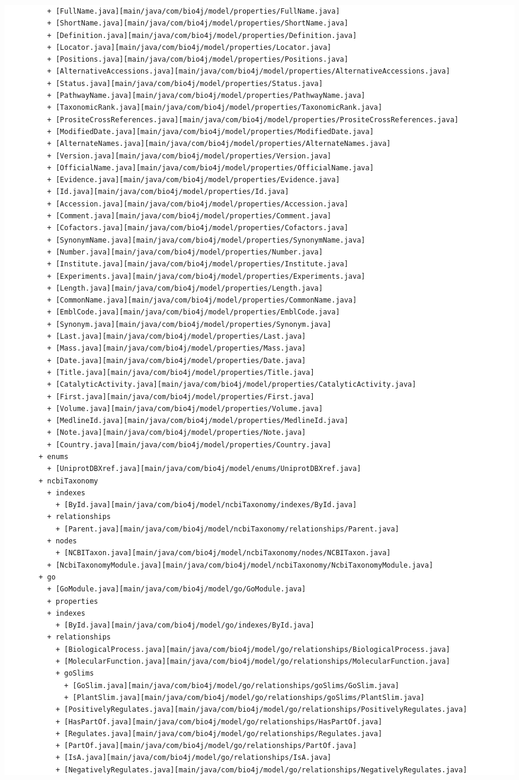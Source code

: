               + [FullName.java][main/java/com/bio4j/model/properties/FullName.java]
              + [ShortName.java][main/java/com/bio4j/model/properties/ShortName.java]
              + [Definition.java][main/java/com/bio4j/model/properties/Definition.java]
              + [Locator.java][main/java/com/bio4j/model/properties/Locator.java]
              + [Positions.java][main/java/com/bio4j/model/properties/Positions.java]
              + [AlternativeAccessions.java][main/java/com/bio4j/model/properties/AlternativeAccessions.java]
              + [Status.java][main/java/com/bio4j/model/properties/Status.java]
              + [PathwayName.java][main/java/com/bio4j/model/properties/PathwayName.java]
              + [TaxonomicRank.java][main/java/com/bio4j/model/properties/TaxonomicRank.java]
              + [PrositeCrossReferences.java][main/java/com/bio4j/model/properties/PrositeCrossReferences.java]
              + [ModifiedDate.java][main/java/com/bio4j/model/properties/ModifiedDate.java]
              + [AlternateNames.java][main/java/com/bio4j/model/properties/AlternateNames.java]
              + [Version.java][main/java/com/bio4j/model/properties/Version.java]
              + [OfficialName.java][main/java/com/bio4j/model/properties/OfficialName.java]
              + [Evidence.java][main/java/com/bio4j/model/properties/Evidence.java]
              + [Id.java][main/java/com/bio4j/model/properties/Id.java]
              + [Accession.java][main/java/com/bio4j/model/properties/Accession.java]
              + [Comment.java][main/java/com/bio4j/model/properties/Comment.java]
              + [Cofactors.java][main/java/com/bio4j/model/properties/Cofactors.java]
              + [SynonymName.java][main/java/com/bio4j/model/properties/SynonymName.java]
              + [Number.java][main/java/com/bio4j/model/properties/Number.java]
              + [Institute.java][main/java/com/bio4j/model/properties/Institute.java]
              + [Experiments.java][main/java/com/bio4j/model/properties/Experiments.java]
              + [Length.java][main/java/com/bio4j/model/properties/Length.java]
              + [CommonName.java][main/java/com/bio4j/model/properties/CommonName.java]
              + [EmblCode.java][main/java/com/bio4j/model/properties/EmblCode.java]
              + [Synonym.java][main/java/com/bio4j/model/properties/Synonym.java]
              + [Last.java][main/java/com/bio4j/model/properties/Last.java]
              + [Mass.java][main/java/com/bio4j/model/properties/Mass.java]
              + [Date.java][main/java/com/bio4j/model/properties/Date.java]
              + [Title.java][main/java/com/bio4j/model/properties/Title.java]
              + [CatalyticActivity.java][main/java/com/bio4j/model/properties/CatalyticActivity.java]
              + [First.java][main/java/com/bio4j/model/properties/First.java]
              + [Volume.java][main/java/com/bio4j/model/properties/Volume.java]
              + [MedlineId.java][main/java/com/bio4j/model/properties/MedlineId.java]
              + [Note.java][main/java/com/bio4j/model/properties/Note.java]
              + [Country.java][main/java/com/bio4j/model/properties/Country.java]
            + enums
              + [UniprotDBXref.java][main/java/com/bio4j/model/enums/UniprotDBXref.java]
            + ncbiTaxonomy
              + indexes
                + [ById.java][main/java/com/bio4j/model/ncbiTaxonomy/indexes/ById.java]
              + relationships
                + [Parent.java][main/java/com/bio4j/model/ncbiTaxonomy/relationships/Parent.java]
              + nodes
                + [NCBITaxon.java][main/java/com/bio4j/model/ncbiTaxonomy/nodes/NCBITaxon.java]
              + [NcbiTaxonomyModule.java][main/java/com/bio4j/model/ncbiTaxonomy/NcbiTaxonomyModule.java]
            + go
              + [GoModule.java][main/java/com/bio4j/model/go/GoModule.java]
              + properties
              + indexes
                + [ById.java][main/java/com/bio4j/model/go/indexes/ById.java]
              + relationships
                + [BiologicalProcess.java][main/java/com/bio4j/model/go/relationships/BiologicalProcess.java]
                + [MolecularFunction.java][main/java/com/bio4j/model/go/relationships/MolecularFunction.java]
                + goSlims
                  + [GoSlim.java][main/java/com/bio4j/model/go/relationships/goSlims/GoSlim.java]
                  + [PlantSlim.java][main/java/com/bio4j/model/go/relationships/goSlims/PlantSlim.java]
                + [PositivelyRegulates.java][main/java/com/bio4j/model/go/relationships/PositivelyRegulates.java]
                + [HasPartOf.java][main/java/com/bio4j/model/go/relationships/HasPartOf.java]
                + [Regulates.java][main/java/com/bio4j/model/go/relationships/Regulates.java]
                + [PartOf.java][main/java/com/bio4j/model/go/relationships/PartOf.java]
                + [IsA.java][main/java/com/bio4j/model/go/relationships/IsA.java]
                + [NegativelyRegulates.java][main/java/com/bio4j/model/go/relationships/NegativelyRegulates.java]

[main/java/com/bio4j/model/isoforms/relationships/AlternativeProductInitiation.java]: ../../isoforms/relationships/AlternativeProductInitiation.java.md
[main/java/com/bio4j/model/isoforms/relationships/AlternativeProductRibosomalFrameshifting.java]: ../../isoforms/relationships/AlternativeProductRibosomalFrameshifting.java.md
[main/java/com/bio4j/model/isoforms/relationships/AlternativeProductSplicing.java]: ../../isoforms/relationships/AlternativeProductSplicing.java.md
[main/java/com/bio4j/model/isoforms/relationships/IsoformEventGenerator.java]: ../../isoforms/relationships/IsoformEventGenerator.java.md
[main/java/com/bio4j/model/isoforms/relationships/AlternativeProductPromoter.java]: ../../isoforms/relationships/AlternativeProductPromoter.java.md
[main/java/com/bio4j/model/isoforms/nodes/AlternativeProduct.java]: ../../isoforms/nodes/AlternativeProduct.java.md
[main/java/com/bio4j/model/isoforms/nodes/Isoform.java]: ../../isoforms/nodes/Isoform.java.md
[main/java/com/bio4j/model/isoforms/IsoformsModule.java]: ../../isoforms/IsoformsModule.java.md
[main/java/com/bio4j/model/uniref/UniRefModule.java]: ../../uniref/UniRefModule.java.md
[main/java/com/bio4j/model/uniref/relationships/UniRef100Member.java]: ../../uniref/relationships/UniRef100Member.java.md
[main/java/com/bio4j/model/uniref/relationships/UniRef50Member.java]: ../../uniref/relationships/UniRef50Member.java.md
[main/java/com/bio4j/model/uniref/relationships/UniRef90Member.java]: ../../uniref/relationships/UniRef90Member.java.md
[main/java/com/bio4j/model/enzymedb/indexes/ById.java]: ../../enzymedb/indexes/ById.java.md
[main/java/com/bio4j/model/enzymedb/EnzymeDBModule.java]: ../../enzymedb/EnzymeDBModule.java.md
[main/java/com/bio4j/model/enzymedb/relationships/EnzymaticActivity.java]: ../../enzymedb/relationships/EnzymaticActivity.java.md
[main/java/com/bio4j/model/enzymedb/nodes/Enzyme.java]: ../../enzymedb/nodes/Enzyme.java.md
[main/java/com/bio4j/model/properties/DoId.java]: ../../properties/DoId.java.md
[main/java/com/bio4j/model/properties/NCBITaxonomyId.java]: ../../properties/NCBITaxonomyId.java.md
[main/java/com/bio4j/model/properties/GeneNames.java]: ../../properties/GeneNames.java.md
[main/java/com/bio4j/model/properties/AlternativeIds.java]: ../../properties/AlternativeIds.java.md
[main/java/com/bio4j/model/properties/Obsolete.java]: ../../properties/Obsolete.java.md
[main/java/com/bio4j/model/properties/Name.java]: ../../properties/Name.java.md
[main/java/com/bio4j/model/properties/PubmedId.java]: ../../properties/PubmedId.java.md
[main/java/com/bio4j/model/properties/Sequence.java]: ../../properties/Sequence.java.md
[main/java/com/bio4j/model/properties/ScientificName.java]: ../../properties/ScientificName.java.md
[main/java/com/bio4j/model/properties/TaxId.java]: ../../properties/TaxId.java.md
[main/java/com/bio4j/model/properties/FullName.java]: ../../properties/FullName.java.md
[main/java/com/bio4j/model/properties/ShortName.java]: ../../properties/ShortName.java.md
[main/java/com/bio4j/model/properties/Definition.java]: ../../properties/Definition.java.md
[main/java/com/bio4j/model/properties/Locator.java]: ../../properties/Locator.java.md
[main/java/com/bio4j/model/properties/Positions.java]: ../../properties/Positions.java.md
[main/java/com/bio4j/model/properties/AlternativeAccessions.java]: ../../properties/AlternativeAccessions.java.md
[main/java/com/bio4j/model/properties/Status.java]: ../../properties/Status.java.md
[main/java/com/bio4j/model/properties/PathwayName.java]: ../../properties/PathwayName.java.md
[main/java/com/bio4j/model/properties/TaxonomicRank.java]: ../../properties/TaxonomicRank.java.md
[main/java/com/bio4j/model/properties/PrositeCrossReferences.java]: ../../properties/PrositeCrossReferences.java.md
[main/java/com/bio4j/model/properties/ModifiedDate.java]: ../../properties/ModifiedDate.java.md
[main/java/com/bio4j/model/properties/AlternateNames.java]: ../../properties/AlternateNames.java.md
[main/java/com/bio4j/model/properties/Version.java]: ../../properties/Version.java.md
[main/java/com/bio4j/model/properties/OfficialName.java]: ../../properties/OfficialName.java.md
[main/java/com/bio4j/model/properties/Evidence.java]: ../../properties/Evidence.java.md
[main/java/com/bio4j/model/properties/Id.java]: ../../properties/Id.java.md
[main/java/com/bio4j/model/properties/Accession.java]: ../../properties/Accession.java.md
[main/java/com/bio4j/model/properties/Comment.java]: ../../properties/Comment.java.md
[main/java/com/bio4j/model/properties/Cofactors.java]: ../../properties/Cofactors.java.md
[main/java/com/bio4j/model/properties/SynonymName.java]: ../../properties/SynonymName.java.md
[main/java/com/bio4j/model/properties/Number.java]: ../../properties/Number.java.md
[main/java/com/bio4j/model/properties/Institute.java]: ../../properties/Institute.java.md
[main/java/com/bio4j/model/properties/Experiments.java]: ../../properties/Experiments.java.md
[main/java/com/bio4j/model/properties/Length.java]: ../../properties/Length.java.md
[main/java/com/bio4j/model/properties/CommonName.java]: ../../properties/CommonName.java.md
[main/java/com/bio4j/model/properties/EmblCode.java]: ../../properties/EmblCode.java.md
[main/java/com/bio4j/model/properties/Synonym.java]: ../../properties/Synonym.java.md
[main/java/com/bio4j/model/properties/Last.java]: ../../properties/Last.java.md
[main/java/com/bio4j/model/properties/Mass.java]: ../../properties/Mass.java.md
[main/java/com/bio4j/model/properties/Date.java]: ../../properties/Date.java.md
[main/java/com/bio4j/model/properties/Title.java]: ../../properties/Title.java.md
[main/java/com/bio4j/model/properties/CatalyticActivity.java]: ../../properties/CatalyticActivity.java.md
[main/java/com/bio4j/model/properties/First.java]: ../../properties/First.java.md
[main/java/com/bio4j/model/properties/Volume.java]: ../../properties/Volume.java.md
[main/java/com/bio4j/model/properties/MedlineId.java]: ../../properties/MedlineId.java.md
[main/java/com/bio4j/model/properties/Note.java]: ../../properties/Note.java.md
[main/java/com/bio4j/model/properties/Country.java]: ../../properties/Country.java.md
[main/java/com/bio4j/model/enums/UniprotDBXref.java]: ../../enums/UniprotDBXref.java.md
[main/java/com/bio4j/model/ncbiTaxonomy/indexes/ById.java]: ../../ncbiTaxonomy/indexes/ById.java.md
[main/java/com/bio4j/model/ncbiTaxonomy/relationships/Parent.java]: ../../ncbiTaxonomy/relationships/Parent.java.md
[main/java/com/bio4j/model/ncbiTaxonomy/nodes/NCBITaxon.java]: ../../ncbiTaxonomy/nodes/NCBITaxon.java.md
[main/java/com/bio4j/model/ncbiTaxonomy/NcbiTaxonomyModule.java]: ../../ncbiTaxonomy/NcbiTaxonomyModule.java.md
[main/java/com/bio4j/model/go/GoModule.java]: ../../go/GoModule.java.md
[main/java/com/bio4j/model/go/indexes/ById.java]: ../../go/indexes/ById.java.md
[main/java/com/bio4j/model/go/relationships/BiologicalProcess.java]: ../../go/relationships/BiologicalProcess.java.md
[main/java/com/bio4j/model/go/relationships/MolecularFunction.java]: ../../go/relationships/MolecularFunction.java.md
[main/java/com/bio4j/model/go/relationships/goSlims/GoSlim.java]: ../../go/relationships/goSlims/GoSlim.java.md
[main/java/com/bio4j/model/go/relationships/goSlims/PlantSlim.java]: ../../go/relationships/goSlims/PlantSlim.java.md
[main/java/com/bio4j/model/go/relationships/PositivelyRegulates.java]: ../../go/relationships/PositivelyRegulates.java.md
[main/java/com/bio4j/model/go/relationships/HasPartOf.java]: ../../go/relationships/HasPartOf.java.md
[main/java/com/bio4j/model/go/relationships/Regulates.java]: ../../go/relationships/Regulates.java.md
[main/java/com/bio4j/model/go/relationships/PartOf.java]: ../../go/relationships/PartOf.java.md
[main/java/com/bio4j/model/go/relationships/IsA.java]: ../../go/relationships/IsA.java.md
[main/java/com/bio4j/model/go/relationships/NegativelyRegulates.java]: ../../go/relationships/NegativelyRegulates.java.md
[main/java/com/bio4j/model/go/relationships/SubOntology.java]: ../../go/relationships/SubOntology.java.md
[main/java/com/bio4j/model/go/relationships/CellularComponent.java]: ../../go/relationships/CellularComponent.java.md
[main/java/com/bio4j/model/go/nodes/Term.java]: ../../go/nodes/Term.java.md
[main/java/com/bio4j/model/go/nodes/SubOntologies.java]: ../../go/nodes/SubOntologies.java.md
[main/java/com/bio4j/model/go/nodes/GoSlims.java]: ../../go/nodes/GoSlims.java.md
[main/java/com/bio4j/model/util/OnlineJournalRetriever.java]: ../../util/OnlineJournalRetriever.java.md
[main/java/com/bio4j/model/util/PfamRetriever.java]: ../../util/PfamRetriever.java.md
[main/java/com/bio4j/model/util/SubmissionRetriever.java]: ../../util/SubmissionRetriever.java.md
[main/java/com/bio4j/model/util/ArticleRetriever.java]: ../../util/ArticleRetriever.java.md
[main/java/com/bio4j/model/util/IsoformRetriever.java]: ../../util/IsoformRetriever.java.md
[main/java/com/bio4j/model/util/InterproRetriever.java]: ../../util/InterproRetriever.java.md
[main/java/com/bio4j/model/util/PublisherRetriever.java]: ../../util/PublisherRetriever.java.md
[main/java/com/bio4j/model/util/ConsortiumRetriever.java]: ../../util/ConsortiumRetriever.java.md
[main/java/com/bio4j/model/util/CountryRetriever.java]: ../../util/CountryRetriever.java.md
[main/java/com/bio4j/model/util/TaxonRetriever.java]: ../../util/TaxonRetriever.java.md
[main/java/com/bio4j/model/util/ByTaxId.java]: ../../util/ByTaxId.java.md
[main/java/com/bio4j/model/util/OrganismRetriever.java]: ../../util/OrganismRetriever.java.md
[main/java/com/bio4j/model/util/AlternativeProductRetriever.java]: ../../util/AlternativeProductRetriever.java.md
[main/java/com/bio4j/model/util/DBRetriever.java]: ../../util/DBRetriever.java.md
[main/java/com/bio4j/model/util/NodeIndex.java]: ../../util/NodeIndex.java.md
[main/java/com/bio4j/model/util/NCBITaxonRetriever.java]: ../../util/NCBITaxonRetriever.java.md
[main/java/com/bio4j/model/util/SequenceCautionRetriever.java]: ../../util/SequenceCautionRetriever.java.md
[main/java/com/bio4j/model/util/RelationshipRetriever.java]: ../../util/RelationshipRetriever.java.md
[main/java/com/bio4j/model/util/EnzymeRetriever.java]: ../../util/EnzymeRetriever.java.md
[main/java/com/bio4j/model/util/TermRetriever.java]: ../../util/TermRetriever.java.md
[main/java/com/bio4j/model/util/ProteinRetriever.java]: ../../util/ProteinRetriever.java.md
[main/java/com/bio4j/model/util/PersonRetriever.java]: ../../util/PersonRetriever.java.md
[main/java/com/bio4j/model/util/PatentRetriever.java]: ../../util/PatentRetriever.java.md
[main/java/com/bio4j/model/util/GenomeElementRetriever.java]: ../../util/GenomeElementRetriever.java.md
[main/java/com/bio4j/model/util/ThesisRetriever.java]: ../../util/ThesisRetriever.java.md
[main/java/com/bio4j/model/util/CityRetriever.java]: ../../util/CityRetriever.java.md
[main/java/com/bio4j/model/util/NodeRetriever.java]: ../../util/NodeRetriever.java.md
[main/java/com/bio4j/model/util/FeatureTypeRetriever.java]: ../../util/FeatureTypeRetriever.java.md
[main/java/com/bio4j/model/util/InstituteRetriever.java]: ../../util/InstituteRetriever.java.md
[main/java/com/bio4j/model/util/CommentTypeRetriever.java]: ../../util/CommentTypeRetriever.java.md
[main/java/com/bio4j/model/util/OnlineArticleRetriever.java]: ../../util/OnlineArticleRetriever.java.md
[main/java/com/bio4j/model/util/DatasetRetriever.java]: ../../util/DatasetRetriever.java.md
[main/java/com/bio4j/model/util/KeywordRetriever.java]: ../../util/KeywordRetriever.java.md
[main/java/com/bio4j/model/util/SubcellularLocationRetriever.java]: ../../util/SubcellularLocationRetriever.java.md
[main/java/com/bio4j/model/util/JournalRetriever.java]: ../../util/JournalRetriever.java.md
[main/java/com/bio4j/model/util/BookRetriever.java]: ../../util/BookRetriever.java.md
[main/java/com/bio4j/model/util/ReactomeTermRetriever.java]: ../../util/ReactomeTermRetriever.java.md
[main/java/com/bio4j/model/uniprot/UniProtModule.java]: ../UniProtModule.java.md
[main/java/com/bio4j/model/uniprot/relationships/OnlineArticleJournal.java]: OnlineArticleJournal.java.md
[main/java/com/bio4j/model/uniprot/relationships/SignalPeptideFeature.java]: SignalPeptideFeature.java.md
[main/java/com/bio4j/model/uniprot/relationships/BookCity.java]: BookCity.java.md
[main/java/com/bio4j/model/uniprot/relationships/NonStandardAminoAcidFeature.java]: NonStandardAminoAcidFeature.java.md
[main/java/com/bio4j/model/uniprot/relationships/SpliceVariantFeature.java]: SpliceVariantFeature.java.md
[main/java/com/bio4j/model/uniprot/relationships/TransitPeptideFeature.java]: TransitPeptideFeature.java.md
[main/java/com/bio4j/model/uniprot/relationships/IntramembraneRegionFeature.java]: IntramembraneRegionFeature.java.md
[main/java/com/bio4j/model/uniprot/relationships/OnlineInformationComment.java]: OnlineInformationComment.java.md
[main/java/com/bio4j/model/uniprot/relationships/ChainFeature.java]: ChainFeature.java.md
[main/java/com/bio4j/model/uniprot/relationships/ProteinFrameshift.java]: ProteinFrameshift.java.md
[main/java/com/bio4j/model/uniprot/relationships/PeptideFeature.java]: PeptideFeature.java.md
[main/java/com/bio4j/model/uniprot/relationships/CautionComment.java]: CautionComment.java.md
[main/java/com/bio4j/model/uniprot/relationships/ZincFingerRegionFeature.java]: ZincFingerRegionFeature.java.md
[main/java/com/bio4j/model/uniprot/relationships/ProteinKeyword.java]: ProteinKeyword.java.md
[main/java/com/bio4j/model/uniprot/relationships/FunctionComment.java]: FunctionComment.java.md
[main/java/com/bio4j/model/uniprot/relationships/ErroneousTranslation.java]: ErroneousTranslation.java.md
[main/java/com/bio4j/model/uniprot/relationships/CalciumBindingRegionFeature.java]: CalciumBindingRegionFeature.java.md
[main/java/com/bio4j/model/uniprot/relationships/ErroneousTermination.java]: ErroneousTermination.java.md
[main/java/com/bio4j/model/uniprot/relationships/HelixFeature.java]: HelixFeature.java.md
[main/java/com/bio4j/model/uniprot/relationships/BasicCommentType.java]: BasicCommentType.java.md
[main/java/com/bio4j/model/uniprot/relationships/ProteinDataset.java]: ProteinDataset.java.md
[main/java/com/bio4j/model/uniprot/relationships/ProteinEnzymaticActivity.java]: ProteinEnzymaticActivity.java.md
[main/java/com/bio4j/model/uniprot/relationships/SequenceConflictFeature.java]: SequenceConflictFeature.java.md
[main/java/com/bio4j/model/uniprot/relationships/SimilarityComment.java]: SimilarityComment.java.md
[main/java/com/bio4j/model/uniprot/relationships/TaxonParent.java]: TaxonParent.java.md
[main/java/com/bio4j/model/uniprot/relationships/DnaBindingFeature.java]: DnaBindingFeature.java.md
[main/java/com/bio4j/model/uniprot/relationships/SiteFeature.java]: SiteFeature.java.md
[main/java/com/bio4j/model/uniprot/relationships/TransmembraneRegionFeature.java]: TransmembraneRegionFeature.java.md
[main/java/com/bio4j/model/uniprot/relationships/BiotechnologyComment.java]: BiotechnologyComment.java.md
[main/java/com/bio4j/model/uniprot/relationships/UnpublishedObservationAuthor.java]: UnpublishedObservationAuthor.java.md
[main/java/com/bio4j/model/uniprot/relationships/NucleotidePhosphateBindingRegionFeature.java]: NucleotidePhosphateBindingRegionFeature.java.md
[main/java/com/bio4j/model/uniprot/relationships/NonTerminalResidueFeature.java]: NonTerminalResidueFeature.java.md
[main/java/com/bio4j/model/uniprot/relationships/BookPublisher.java]: BookPublisher.java.md
[main/java/com/bio4j/model/uniprot/relationships/InstituteCountry.java]: InstituteCountry.java.md
[main/java/com/bio4j/model/uniprot/relationships/ProteinReactome.java]: ProteinReactome.java.md
[main/java/com/bio4j/model/uniprot/relationships/references/Article.java]: references/Article.java.md
[main/java/com/bio4j/model/uniprot/relationships/references/Book.java]: references/Book.java.md
[main/java/com/bio4j/model/uniprot/relationships/references/OnlineArticle.java]: references/OnlineArticle.java.md
[main/java/com/bio4j/model/uniprot/relationships/references/Person.java]: references/Person.java.md
[main/java/com/bio4j/model/uniprot/relationships/references/Thesis.java]: references/Thesis.java.md
[main/java/com/bio4j/model/uniprot/relationships/references/Submission.java]: references/Submission.java.md
[main/java/com/bio4j/model/uniprot/relationships/references/Published.java]: references/Published.java.md
[main/java/com/bio4j/model/uniprot/relationships/references/Cited.java]: references/Cited.java.md
[main/java/com/bio4j/model/uniprot/relationships/references/Consortium.java]: references/Consortium.java.md
[main/java/com/bio4j/model/uniprot/relationships/references/Patent.java]: references/Patent.java.md
[main/java/com/bio4j/model/uniprot/relationships/references/UnpublishedObservation.java]: references/UnpublishedObservation.java.md
[main/java/com/bio4j/model/uniprot/relationships/references/Journal.java]: references/Journal.java.md
[main/java/com/bio4j/model/uniprot/relationships/BookEditor.java]: BookEditor.java.md
[main/java/com/bio4j/model/uniprot/relationships/SubmissionProteinCitation.java]: SubmissionProteinCitation.java.md
[main/java/com/bio4j/model/uniprot/relationships/BasicFeatureType.java]: BasicFeatureType.java.md
[main/java/com/bio4j/model/uniprot/relationships/PatentAuthor.java]: PatentAuthor.java.md
[main/java/com/bio4j/model/uniprot/relationships/ProteinOrganism.java]: ProteinOrganism.java.md
[main/java/com/bio4j/model/uniprot/relationships/TurnFeature.java]: TurnFeature.java.md
[main/java/com/bio4j/model/uniprot/relationships/TissueSpecificityComment.java]: TissueSpecificityComment.java.md
[main/java/com/bio4j/model/uniprot/relationships/LipidMoietyBindingRegionFeature.java]: LipidMoietyBindingRegionFeature.java.md
[main/java/com/bio4j/model/uniprot/relationships/DevelopmentalStageComment.java]: DevelopmentalStageComment.java.md
[main/java/com/bio4j/model/uniprot/relationships/ProteinErroneousInitiation.java]: ProteinErroneousInitiation.java.md
[main/java/com/bio4j/model/uniprot/relationships/OnlineArticleAuthor.java]: OnlineArticleAuthor.java.md
[main/java/com/bio4j/model/uniprot/relationships/BindingSiteFeature.java]: BindingSiteFeature.java.md
[main/java/com/bio4j/model/uniprot/relationships/InitiatorMethionineFeature.java]: InitiatorMethionineFeature.java.md
[main/java/com/bio4j/model/uniprot/relationships/ThesisAuthor.java]: ThesisAuthor.java.md
[main/java/com/bio4j/model/uniprot/relationships/ProteinPfam.java]: ProteinPfam.java.md
[main/java/com/bio4j/model/uniprot/relationships/PropeptideFeature.java]: PropeptideFeature.java.md
[main/java/com/bio4j/model/uniprot/relationships/EnzymeRegulationComment.java]: EnzymeRegulationComment.java.md
[main/java/com/bio4j/model/uniprot/relationships/SequenceVariantFeature.java]: SequenceVariantFeature.java.md
[main/java/com/bio4j/model/uniprot/relationships/MutagenesisSiteFeature.java]: MutagenesisSiteFeature.java.md
[main/java/com/bio4j/model/uniprot/relationships/TopologicalDomainFeature.java]: TopologicalDomainFeature.java.md
[main/java/com/bio4j/model/uniprot/relationships/ErroneousInitiation.java]: ErroneousInitiation.java.md
[main/java/com/bio4j/model/uniprot/relationships/AllergenComment.java]: AllergenComment.java.md
[main/java/com/bio4j/model/uniprot/relationships/SubunitComment.java]: SubunitComment.java.md
[main/java/com/bio4j/model/uniprot/relationships/BookProteinCitation.java]: BookProteinCitation.java.md
[main/java/com/bio4j/model/uniprot/relationships/InductionComment.java]: InductionComment.java.md
[main/java/com/bio4j/model/uniprot/relationships/ArticleProteinCitation.java]: ArticleProteinCitation.java.md
[main/java/com/bio4j/model/uniprot/relationships/CatalyticActivityComment.java]: CatalyticActivityComment.java.md
[main/java/com/bio4j/model/uniprot/relationships/SubcellularLocationParent.java]: SubcellularLocationParent.java.md
[main/java/com/bio4j/model/uniprot/relationships/PharmaceuticalComment.java]: PharmaceuticalComment.java.md
[main/java/com/bio4j/model/uniprot/relationships/UnsureResidueFeature.java]: UnsureResidueFeature.java.md
[main/java/com/bio4j/model/uniprot/relationships/ToxicDoseComment.java]: ToxicDoseComment.java.md
[main/java/com/bio4j/model/uniprot/relationships/OnlineArticleProteinCitation.java]: OnlineArticleProteinCitation.java.md
[main/java/com/bio4j/model/uniprot/relationships/ProteinGenomeElement.java]: ProteinGenomeElement.java.md
[main/java/com/bio4j/model/uniprot/relationships/RnaEditingComment.java]: RnaEditingComment.java.md
[main/java/com/bio4j/model/uniprot/relationships/DisulfideBondFeature.java]: DisulfideBondFeature.java.md
[main/java/com/bio4j/model/uniprot/relationships/PathwayComment.java]: PathwayComment.java.md
[main/java/com/bio4j/model/uniprot/relationships/ArticleJournal.java]: ArticleJournal.java.md
[main/java/com/bio4j/model/uniprot/relationships/NonConsecutiveResiduesFeature.java]: NonConsecutiveResiduesFeature.java.md
[main/java/com/bio4j/model/uniprot/relationships/RegionOfInterestFeature.java]: RegionOfInterestFeature.java.md
[main/java/com/bio4j/model/uniprot/relationships/SubmissionDb.java]: SubmissionDb.java.md
[main/java/com/bio4j/model/uniprot/relationships/MetalIonBindingSiteFeature.java]: MetalIonBindingSiteFeature.java.md
[main/java/com/bio4j/model/uniprot/relationships/GlycosylationSiteFeature.java]: GlycosylationSiteFeature.java.md
[main/java/com/bio4j/model/uniprot/relationships/Frameshift.java]: Frameshift.java.md
[main/java/com/bio4j/model/uniprot/relationships/ThesisInstitute.java]: ThesisInstitute.java.md
[main/java/com/bio4j/model/uniprot/relationships/CoiledCoilRegionFeature.java]: CoiledCoilRegionFeature.java.md
[main/java/com/bio4j/model/uniprot/relationships/CompositionallyBiasedRegionFeature.java]: CompositionallyBiasedRegionFeature.java.md
[main/java/com/bio4j/model/uniprot/relationships/UnpublishedObservationProteinCitation.java]: UnpublishedObservationProteinCitation.java.md
[main/java/com/bio4j/model/uniprot/relationships/MiscellaneousComment.java]: MiscellaneousComment.java.md
[main/java/com/bio4j/model/uniprot/relationships/ProteinErroneousTermination.java]: ProteinErroneousTermination.java.md
[main/java/com/bio4j/model/uniprot/relationships/CrossLinkFeature.java]: CrossLinkFeature.java.md
[main/java/com/bio4j/model/uniprot/relationships/BasicProteinSequenceCaution.java]: BasicProteinSequenceCaution.java.md
[main/java/com/bio4j/model/uniprot/relationships/ProteinSubcellularLocation.java]: ProteinSubcellularLocation.java.md
[main/java/com/bio4j/model/uniprot/relationships/PostTransactionalModificationComment.java]: PostTransactionalModificationComment.java.md
[main/java/com/bio4j/model/uniprot/relationships/BookAuthor.java]: BookAuthor.java.md
[main/java/com/bio4j/model/uniprot/relationships/DisruptionPhenotypeComment.java]: DisruptionPhenotypeComment.java.md
[main/java/com/bio4j/model/uniprot/relationships/ProteinErroneousTranslation.java]: ProteinErroneousTranslation.java.md
[main/java/com/bio4j/model/uniprot/relationships/ProteinErroneousGeneModelPrediction.java]: ProteinErroneousGeneModelPrediction.java.md
[main/java/com/bio4j/model/uniprot/relationships/DomainComment.java]: DomainComment.java.md
[main/java/com/bio4j/model/uniprot/relationships/PolymorphismComment.java]: PolymorphismComment.java.md
[main/java/com/bio4j/model/uniprot/relationships/ErroneousGeneModelPrediction.java]: ErroneousGeneModelPrediction.java.md
[main/java/com/bio4j/model/uniprot/relationships/CofactorComment.java]: CofactorComment.java.md
[main/java/com/bio4j/model/uniprot/relationships/PatentProteinCitation.java]: PatentProteinCitation.java.md
[main/java/com/bio4j/model/uniprot/relationships/BasicComment.java]: BasicComment.java.md
[main/java/com/bio4j/model/uniprot/relationships/MiscellaneousDiscrepancy.java]: MiscellaneousDiscrepancy.java.md
[main/java/com/bio4j/model/uniprot/relationships/DiseaseComment.java]: DiseaseComment.java.md
[main/java/com/bio4j/model/uniprot/relationships/StrandFeature.java]: StrandFeature.java.md
[main/java/com/bio4j/model/uniprot/relationships/MassSpectometryComment.java]: MassSpectometryComment.java.md
[main/java/com/bio4j/model/uniprot/relationships/ProteinMiscellaneousDiscrepancy.java]: ProteinMiscellaneousDiscrepancy.java.md
[main/java/com/bio4j/model/uniprot/relationships/DomainFeature.java]: DomainFeature.java.md
[main/java/com/bio4j/model/uniprot/relationships/ShortSequenceMotifFeature.java]: ShortSequenceMotifFeature.java.md
[main/java/com/bio4j/model/uniprot/relationships/BioPhysicoChemicalPropertiesComment.java]: BioPhysicoChemicalPropertiesComment.java.md
[main/java/com/bio4j/model/uniprot/relationships/RepeatFeature.java]: RepeatFeature.java.md
[main/java/com/bio4j/model/uniprot/relationships/ModifiedResidueFeature.java]: ModifiedResidueFeature.java.md
[main/java/com/bio4j/model/uniprot/relationships/ActiveSiteFeature.java]: ActiveSiteFeature.java.md
[main/java/com/bio4j/model/uniprot/relationships/ProteinInterpro.java]: ProteinInterpro.java.md
[main/java/com/bio4j/model/uniprot/relationships/BasicFeature.java]: BasicFeature.java.md
[main/java/com/bio4j/model/uniprot/relationships/ThesisProteinCitation.java]: ThesisProteinCitation.java.md
[main/java/com/bio4j/model/uniprot/relationships/SubmissionAuthor.java]: SubmissionAuthor.java.md
[main/java/com/bio4j/model/uniprot/nodes/Taxon.java]: ../nodes/Taxon.java.md
[main/java/com/bio4j/model/uniprot/nodes/Publisher.java]: ../nodes/Publisher.java.md
[main/java/com/bio4j/model/uniprot/nodes/Book.java]: ../nodes/Book.java.md
[main/java/com/bio4j/model/uniprot/nodes/OnlineArticle.java]: ../nodes/OnlineArticle.java.md
[main/java/com/bio4j/model/uniprot/nodes/Person.java]: ../nodes/Person.java.md
[main/java/com/bio4j/model/uniprot/nodes/SubcellularLocation.java]: ../nodes/SubcellularLocation.java.md
[main/java/com/bio4j/model/uniprot/nodes/FeatureType.java]: ../nodes/FeatureType.java.md
[main/java/com/bio4j/model/uniprot/nodes/ReactomeTerm.java]: ../nodes/ReactomeTerm.java.md
[main/java/com/bio4j/model/uniprot/nodes/Thesis.java]: ../nodes/Thesis.java.md
[main/java/com/bio4j/model/uniprot/nodes/references/Articles.java]: ../nodes/references/Articles.java.md
[main/java/com/bio4j/model/uniprot/nodes/references/Persons.java]: ../nodes/references/Persons.java.md
[main/java/com/bio4j/model/uniprot/nodes/references/Reference.java]: ../nodes/references/Reference.java.md
[main/java/com/bio4j/model/uniprot/nodes/references/Submissions.java]: ../nodes/references/Submissions.java.md
[main/java/com/bio4j/model/uniprot/nodes/references/Books.java]: ../nodes/references/Books.java.md
[main/java/com/bio4j/model/uniprot/nodes/references/OnlineArticles.java]: ../nodes/references/OnlineArticles.java.md
[main/java/com/bio4j/model/uniprot/nodes/references/Publication.java]: ../nodes/references/Publication.java.md
[main/java/com/bio4j/model/uniprot/nodes/references/Author.java]: ../nodes/references/Author.java.md
[main/java/com/bio4j/model/uniprot/nodes/references/Patents.java]: ../nodes/references/Patents.java.md
[main/java/com/bio4j/model/uniprot/nodes/references/Consortiums.java]: ../nodes/references/Consortiums.java.md
[main/java/com/bio4j/model/uniprot/nodes/references/Editor.java]: ../nodes/references/Editor.java.md
[main/java/com/bio4j/model/uniprot/nodes/references/Theses.java]: ../nodes/references/Theses.java.md
[main/java/com/bio4j/model/uniprot/nodes/references/Journals.java]: ../nodes/references/Journals.java.md
[main/java/com/bio4j/model/uniprot/nodes/references/UnpublishedObservations.java]: ../nodes/references/UnpublishedObservations.java.md
[main/java/com/bio4j/model/uniprot/nodes/Keyword.java]: ../nodes/Keyword.java.md
[main/java/com/bio4j/model/uniprot/nodes/Protein.java]: ../nodes/Protein.java.md
[main/java/com/bio4j/model/uniprot/nodes/Submission.java]: ../nodes/Submission.java.md
[main/java/com/bio4j/model/uniprot/nodes/CommentType.java]: ../nodes/CommentType.java.md
[main/java/com/bio4j/model/uniprot/nodes/SequenceCaution.java]: ../nodes/SequenceCaution.java.md
[main/java/com/bio4j/model/uniprot/nodes/DB.java]: ../nodes/DB.java.md
[main/java/com/bio4j/model/uniprot/nodes/City.java]: ../nodes/City.java.md
[main/java/com/bio4j/model/uniprot/nodes/Institute.java]: ../nodes/Institute.java.md
[main/java/com/bio4j/model/uniprot/nodes/Consortium.java]: ../nodes/Consortium.java.md
[main/java/com/bio4j/model/uniprot/nodes/Pfam.java]: ../nodes/Pfam.java.md
[main/java/com/bio4j/model/uniprot/nodes/OnlineJournal.java]: ../nodes/OnlineJournal.java.md
[main/java/com/bio4j/model/uniprot/nodes/Patent.java]: ../nodes/Patent.java.md
[main/java/com/bio4j/model/uniprot/nodes/UnpublishedObservation.java]: ../nodes/UnpublishedObservation.java.md
[main/java/com/bio4j/model/uniprot/nodes/Interpro.java]: ../nodes/Interpro.java.md
[main/java/com/bio4j/model/uniprot/nodes/Organism.java]: ../nodes/Organism.java.md
[main/java/com/bio4j/model/uniprot/nodes/Dataset.java]: ../nodes/Dataset.java.md
[main/java/com/bio4j/model/uniprot/nodes/Journal.java]: ../nodes/Journal.java.md
[main/java/com/bio4j/model/uniprot/nodes/Country.java]: ../nodes/Country.java.md
[main/java/com/bio4j/model/proteinInteractions/ProteinInteractionsModule.java]: ../../proteinInteractions/ProteinInteractionsModule.java.md
[main/java/com/bio4j/model/proteinInteractions/relationships/ProteinProteinInteraction.java]: ../../proteinInteractions/relationships/ProteinProteinInteraction.java.md
[main/java/com/bio4j/model/proteinInteractions/relationships/ProteinIsoformInteraction.java]: ../../proteinInteractions/relationships/ProteinIsoformInteraction.java.md
[main/java/com/bio4j/model/uniprot_ncbiTaxonomy/UniProt_NcbiTaxonomyModule.java]: ../../uniprot_ncbiTaxonomy/UniProt_NcbiTaxonomyModule.java.md
[main/java/com/bio4j/model/uniprot_ncbiTaxonomy/relationships/OrganismNCBITaxon.java]: ../../uniprot_ncbiTaxonomy/relationships/OrganismNCBITaxon.java.md
[main/java/com/bio4j/model/refseq/relationships/HasGene.java]: ../../refseq/relationships/HasGene.java.md
[main/java/com/bio4j/model/refseq/relationships/HasMRNA.java]: ../../refseq/relationships/HasMRNA.java.md
[main/java/com/bio4j/model/refseq/relationships/HasGenomicFeatureType.java]: ../../refseq/relationships/HasGenomicFeatureType.java.md
[main/java/com/bio4j/model/refseq/relationships/HasNcRNA.java]: ../../refseq/relationships/HasNcRNA.java.md
[main/java/com/bio4j/model/refseq/relationships/HasGenomicFeature.java]: ../../refseq/relationships/HasGenomicFeature.java.md
[main/java/com/bio4j/model/refseq/relationships/HasTmRNA.java]: ../../refseq/relationships/HasTmRNA.java.md
[main/java/com/bio4j/model/refseq/relationships/HasTRNA.java]: ../../refseq/relationships/HasTRNA.java.md
[main/java/com/bio4j/model/refseq/relationships/HasMiscRNA.java]: ../../refseq/relationships/HasMiscRNA.java.md
[main/java/com/bio4j/model/refseq/relationships/HasCDS.java]: ../../refseq/relationships/HasCDS.java.md
[main/java/com/bio4j/model/refseq/relationships/HasRRNA.java]: ../../refseq/relationships/HasRRNA.java.md
[main/java/com/bio4j/model/refseq/RefSeqModule.java]: ../../refseq/RefSeqModule.java.md
[main/java/com/bio4j/model/refseq/nodes/GenomicFeature.java]: ../../refseq/nodes/GenomicFeature.java.md
[main/java/com/bio4j/model/refseq/nodes/MRNA.java]: ../../refseq/nodes/MRNA.java.md
[main/java/com/bio4j/model/refseq/nodes/Gene.java]: ../../refseq/nodes/Gene.java.md
[main/java/com/bio4j/model/refseq/nodes/RNAType.java]: ../../refseq/nodes/RNAType.java.md
[main/java/com/bio4j/model/refseq/nodes/RRNA.java]: ../../refseq/nodes/RRNA.java.md
[main/java/com/bio4j/model/refseq/nodes/CDS.java]: ../../refseq/nodes/CDS.java.md
[main/java/com/bio4j/model/refseq/nodes/NcRNA.java]: ../../refseq/nodes/NcRNA.java.md
[main/java/com/bio4j/model/refseq/nodes/MiscRNA.java]: ../../refseq/nodes/MiscRNA.java.md
[main/java/com/bio4j/model/refseq/nodes/TmRNA.java]: ../../refseq/nodes/TmRNA.java.md
[main/java/com/bio4j/model/refseq/nodes/GenomeElement.java]: ../../refseq/nodes/GenomeElement.java.md
[main/java/com/bio4j/model/refseq/nodes/TRNA.java]: ../../refseq/nodes/TRNA.java.md
[main/java/com/bio4j/model/refseq/nodes/GenomicFeatureType.java]: ../../refseq/nodes/GenomicFeatureType.java.md
[main/java/com/bio4j/model/refseq/nodes/RNA.java]: ../../refseq/nodes/RNA.java.md
[main/java/com/bio4j/model/uniprot_go/relationships/GoAnnotation.java]: ../../uniprot_go/relationships/GoAnnotation.java.md
[main/java/com/bio4j/model/uniprot_go/UniProt_GoModule.java]: ../../uniprot_go/UniProt_GoModule.java.md
[main/java/com/bio4j/model/uniprot_isoforms/relationships/ProteinIsoform.java]: ../../uniprot_isoforms/relationships/ProteinIsoform.java.md